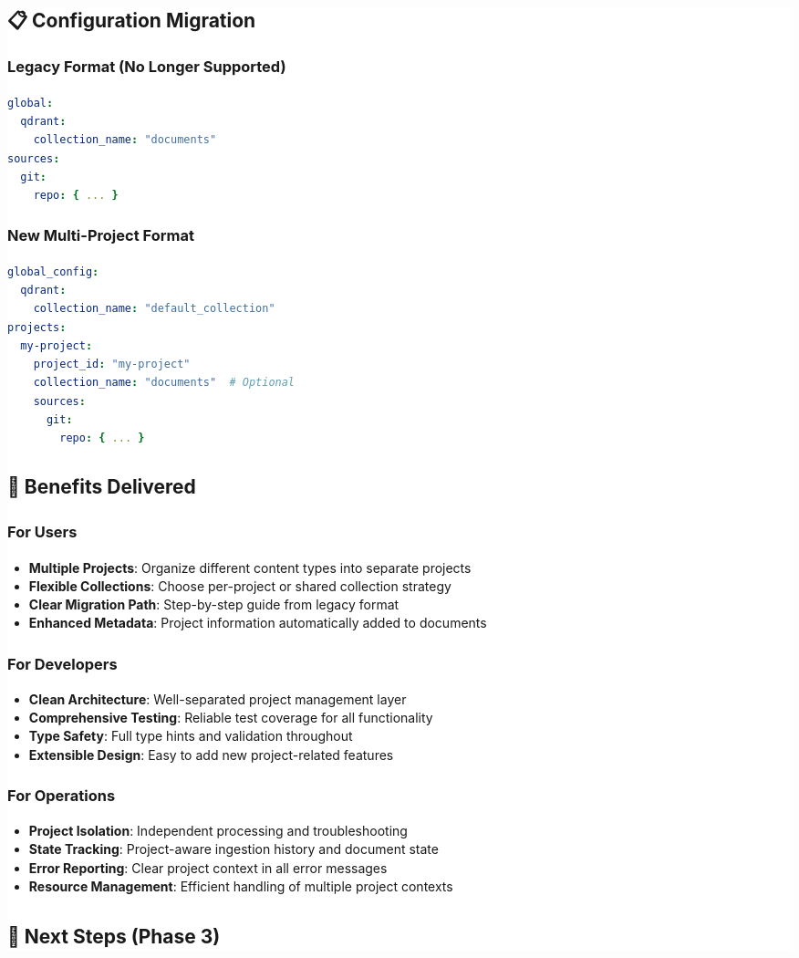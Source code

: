 ## 📋 Configuration Migration

### Legacy Format (No Longer Supported)

```yaml
global:
  qdrant:
    collection_name: "documents"
sources:
  git:
    repo: { ... }
```

### New Multi-Project Format

```yaml
global_config:
  qdrant:
    collection_name: "default_collection"
projects:
  my-project:
    project_id: "my-project"
    collection_name: "documents"  # Optional
    sources:
      git:
        repo: { ... }
```

## 🎉 Benefits Delivered

### For Users

- **Multiple Projects**: Organize different content types into separate projects
- **Flexible Collections**: Choose per-project or shared collection strategy
- **Clear Migration Path**: Step-by-step guide from legacy format
- **Enhanced Metadata**: Project information automatically added to documents

### For Developers

- **Clean Architecture**: Well-separated project management layer
- **Comprehensive Testing**: Reliable test coverage for all functionality
- **Type Safety**: Full type hints and validation throughout
- **Extensible Design**: Easy to add new project-related features

### For Operations

- **Project Isolation**: Independent processing and troubleshooting
- **State Tracking**: Project-aware ingestion history and document state
- **Error Reporting**: Clear project context in all error messages
- **Resource Management**: Efficient handling of multiple project contexts

## 🔮 Next Steps (Phase 3)
